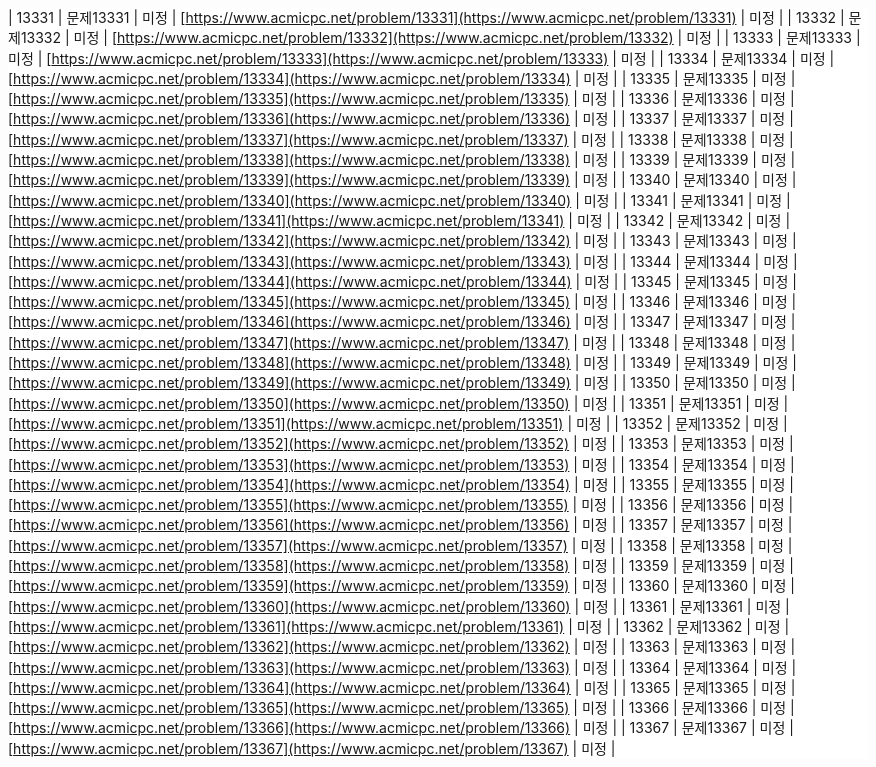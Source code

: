 | 13331 | 문제13331 | 미정 | [https://www.acmicpc.net/problem/13331](https://www.acmicpc.net/problem/13331) | 미정 |
| 13332 | 문제13332 | 미정 | [https://www.acmicpc.net/problem/13332](https://www.acmicpc.net/problem/13332) | 미정 |
| 13333 | 문제13333 | 미정 | [https://www.acmicpc.net/problem/13333](https://www.acmicpc.net/problem/13333) | 미정 |
| 13334 | 문제13334 | 미정 | [https://www.acmicpc.net/problem/13334](https://www.acmicpc.net/problem/13334) | 미정 |
| 13335 | 문제13335 | 미정 | [https://www.acmicpc.net/problem/13335](https://www.acmicpc.net/problem/13335) | 미정 |
| 13336 | 문제13336 | 미정 | [https://www.acmicpc.net/problem/13336](https://www.acmicpc.net/problem/13336) | 미정 |
| 13337 | 문제13337 | 미정 | [https://www.acmicpc.net/problem/13337](https://www.acmicpc.net/problem/13337) | 미정 |
| 13338 | 문제13338 | 미정 | [https://www.acmicpc.net/problem/13338](https://www.acmicpc.net/problem/13338) | 미정 |
| 13339 | 문제13339 | 미정 | [https://www.acmicpc.net/problem/13339](https://www.acmicpc.net/problem/13339) | 미정 |
| 13340 | 문제13340 | 미정 | [https://www.acmicpc.net/problem/13340](https://www.acmicpc.net/problem/13340) | 미정 |
| 13341 | 문제13341 | 미정 | [https://www.acmicpc.net/problem/13341](https://www.acmicpc.net/problem/13341) | 미정 |
| 13342 | 문제13342 | 미정 | [https://www.acmicpc.net/problem/13342](https://www.acmicpc.net/problem/13342) | 미정 |
| 13343 | 문제13343 | 미정 | [https://www.acmicpc.net/problem/13343](https://www.acmicpc.net/problem/13343) | 미정 |
| 13344 | 문제13344 | 미정 | [https://www.acmicpc.net/problem/13344](https://www.acmicpc.net/problem/13344) | 미정 |
| 13345 | 문제13345 | 미정 | [https://www.acmicpc.net/problem/13345](https://www.acmicpc.net/problem/13345) | 미정 |
| 13346 | 문제13346 | 미정 | [https://www.acmicpc.net/problem/13346](https://www.acmicpc.net/problem/13346) | 미정 |
| 13347 | 문제13347 | 미정 | [https://www.acmicpc.net/problem/13347](https://www.acmicpc.net/problem/13347) | 미정 |
| 13348 | 문제13348 | 미정 | [https://www.acmicpc.net/problem/13348](https://www.acmicpc.net/problem/13348) | 미정 |
| 13349 | 문제13349 | 미정 | [https://www.acmicpc.net/problem/13349](https://www.acmicpc.net/problem/13349) | 미정 |
| 13350 | 문제13350 | 미정 | [https://www.acmicpc.net/problem/13350](https://www.acmicpc.net/problem/13350) | 미정 |
| 13351 | 문제13351 | 미정 | [https://www.acmicpc.net/problem/13351](https://www.acmicpc.net/problem/13351) | 미정 |
| 13352 | 문제13352 | 미정 | [https://www.acmicpc.net/problem/13352](https://www.acmicpc.net/problem/13352) | 미정 |
| 13353 | 문제13353 | 미정 | [https://www.acmicpc.net/problem/13353](https://www.acmicpc.net/problem/13353) | 미정 |
| 13354 | 문제13354 | 미정 | [https://www.acmicpc.net/problem/13354](https://www.acmicpc.net/problem/13354) | 미정 |
| 13355 | 문제13355 | 미정 | [https://www.acmicpc.net/problem/13355](https://www.acmicpc.net/problem/13355) | 미정 |
| 13356 | 문제13356 | 미정 | [https://www.acmicpc.net/problem/13356](https://www.acmicpc.net/problem/13356) | 미정 |
| 13357 | 문제13357 | 미정 | [https://www.acmicpc.net/problem/13357](https://www.acmicpc.net/problem/13357) | 미정 |
| 13358 | 문제13358 | 미정 | [https://www.acmicpc.net/problem/13358](https://www.acmicpc.net/problem/13358) | 미정 |
| 13359 | 문제13359 | 미정 | [https://www.acmicpc.net/problem/13359](https://www.acmicpc.net/problem/13359) | 미정 |
| 13360 | 문제13360 | 미정 | [https://www.acmicpc.net/problem/13360](https://www.acmicpc.net/problem/13360) | 미정 |
| 13361 | 문제13361 | 미정 | [https://www.acmicpc.net/problem/13361](https://www.acmicpc.net/problem/13361) | 미정 |
| 13362 | 문제13362 | 미정 | [https://www.acmicpc.net/problem/13362](https://www.acmicpc.net/problem/13362) | 미정 |
| 13363 | 문제13363 | 미정 | [https://www.acmicpc.net/problem/13363](https://www.acmicpc.net/problem/13363) | 미정 |
| 13364 | 문제13364 | 미정 | [https://www.acmicpc.net/problem/13364](https://www.acmicpc.net/problem/13364) | 미정 |
| 13365 | 문제13365 | 미정 | [https://www.acmicpc.net/problem/13365](https://www.acmicpc.net/problem/13365) | 미정 |
| 13366 | 문제13366 | 미정 | [https://www.acmicpc.net/problem/13366](https://www.acmicpc.net/problem/13366) | 미정 |
| 13367 | 문제13367 | 미정 | [https://www.acmicpc.net/problem/13367](https://www.acmicpc.net/problem/13367) | 미정 |